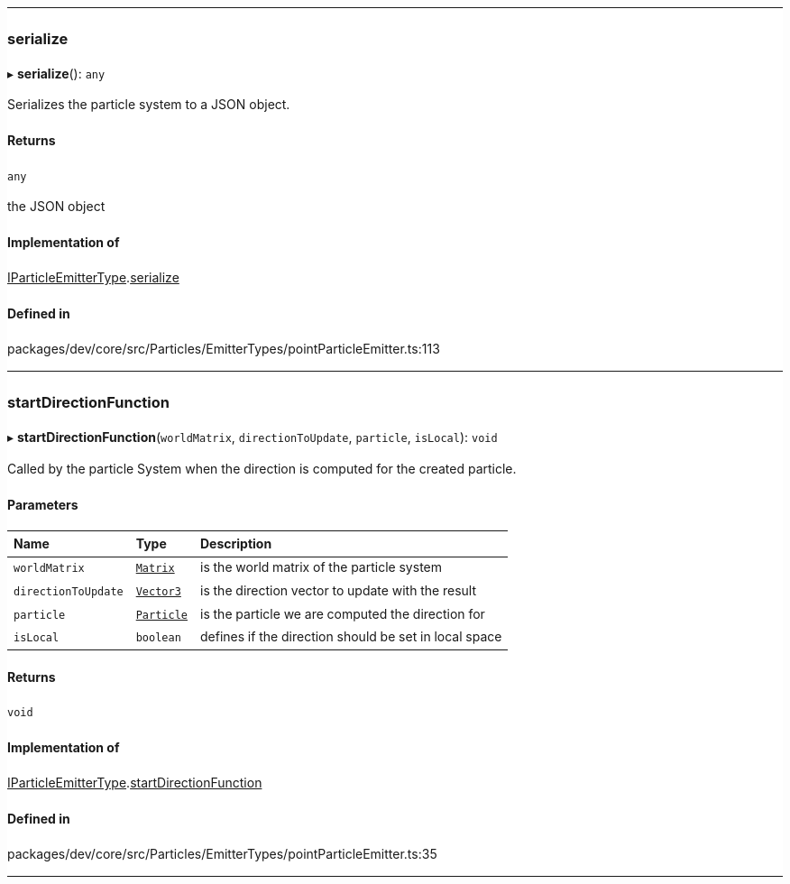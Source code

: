 ___

### serialize

▸ **serialize**(): `any`

Serializes the particle system to a JSON object.

#### Returns

`any`

the JSON object

#### Implementation of

[IParticleEmitterType](../interfaces/IParticleEmitterType.md).[serialize](../interfaces/IParticleEmitterType.md#serialize)

#### Defined in

packages/dev/core/src/Particles/EmitterTypes/pointParticleEmitter.ts:113

___

### startDirectionFunction

▸ **startDirectionFunction**(`worldMatrix`, `directionToUpdate`, `particle`, `isLocal`): `void`

Called by the particle System when the direction is computed for the created particle.

#### Parameters

| Name | Type | Description |
| :------ | :------ | :------ |
| `worldMatrix` | [`Matrix`](Matrix.md) | is the world matrix of the particle system |
| `directionToUpdate` | [`Vector3`](Vector3.md) | is the direction vector to update with the result |
| `particle` | [`Particle`](Particle.md) | is the particle we are computed the direction for |
| `isLocal` | `boolean` | defines if the direction should be set in local space |

#### Returns

`void`

#### Implementation of

[IParticleEmitterType](../interfaces/IParticleEmitterType.md).[startDirectionFunction](../interfaces/IParticleEmitterType.md#startdirectionfunction)

#### Defined in

packages/dev/core/src/Particles/EmitterTypes/pointParticleEmitter.ts:35

___

